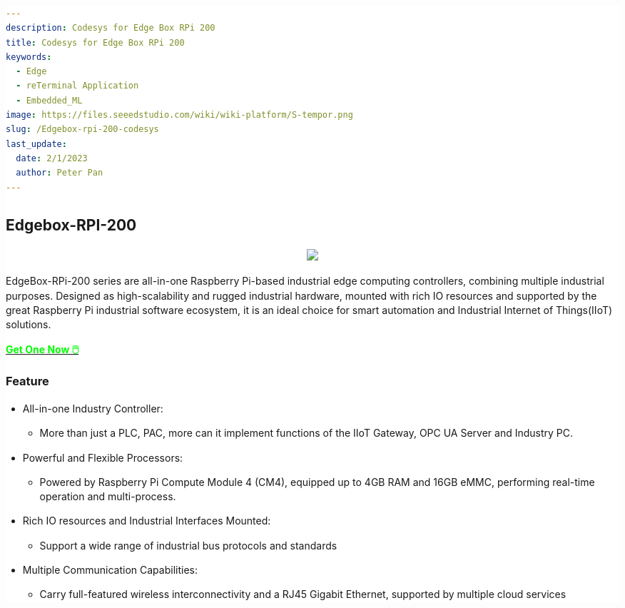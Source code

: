 ```yaml
---
description: Codesys for Edge Box RPi 200
title: Codesys for Edge Box RPi 200
keywords:
  - Edge
  - reTerminal Application
  - Embedded_ML
image: https://files.seeedstudio.com/wiki/wiki-platform/S-tempor.png
slug: /Edgebox-rpi-200-codesys
last_update:
  date: 2/1/2023
  author: Peter Pan
---
```




## Edgebox-RPI-200

<div align="center"><img width ={500} src="https://media-cdn.seeedstudio.com/media/catalog/product/cache/bb49d3ec4ee05b6f018e93f896b8a25d/1/-/1-102991599_edgebox-rpi-200-first.jpg
"/></div>

EdgeBox-RPi-200 series are all-in-one Raspberry Pi-based industrial edge computing controllers, combining multiple industrial purposes. Designed as high-scalability and rugged industrial hardware, mounted with rich IO resources and supported by the great Raspberry Pi industrial software ecosystem, it is an ideal choice for smart automation and Industrial Internet of Things(IIoT) solutions.

<div class="get_one_now_container" style={{textAlign: 'center'}}>
    <a class="get_one_now_item" href="https://www.seeedstudio.com/EdgeBox-RPi-200-CM4104016-p-5486.html" target="_blank">
            <strong><span><font color={'FFFFFF'} size={"4"}> Get One Now 🖱️</font></span></strong>
    </a>
</div>

### Feature

- All-in-one Industry Controller:
  
  - More than just a PLC, PAC, more can it implement functions of the IIoT Gateway, OPC UA Server and Industry PC.
  
- Powerful and Flexible Processors:
  
  - Powered by Raspberry Pi Compute Module 4 (CM4), equipped up to 4GB RAM and 16GB eMMC, performing real-time operation and multi-process.

- Rich IO resources and Industrial Interfaces Mounted:
  
  - Support a wide range of industrial bus protocols and standards

- Multiple Communication Capabilities:
  
  - Carry full-featured wireless interconnectivity and a RJ45 Gigabit Ethernet, supported by multiple cloud services

